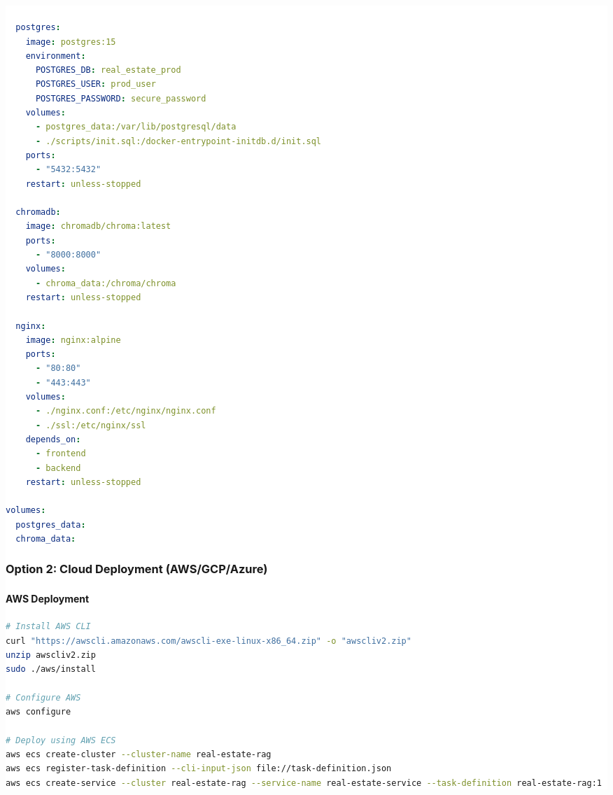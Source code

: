 ```yaml

  postgres:
    image: postgres:15
    environment:
      POSTGRES_DB: real_estate_prod
      POSTGRES_USER: prod_user
      POSTGRES_PASSWORD: secure_password
    volumes:
      - postgres_data:/var/lib/postgresql/data
      - ./scripts/init.sql:/docker-entrypoint-initdb.d/init.sql
    ports:
      - "5432:5432"
    restart: unless-stopped

  chromadb:
    image: chromadb/chroma:latest
    ports:
      - "8000:8000"
    volumes:
      - chroma_data:/chroma/chroma
    restart: unless-stopped

  nginx:
    image: nginx:alpine
    ports:
      - "80:80"
      - "443:443"
    volumes:
      - ./nginx.conf:/etc/nginx/nginx.conf
      - ./ssl:/etc/nginx/ssl
    depends_on:
      - frontend
      - backend
    restart: unless-stopped

volumes:
  postgres_data:
  chroma_data:
```

### **Option 2: Cloud Deployment (AWS/GCP/Azure)**

#### **AWS Deployment**
```bash
# Install AWS CLI
curl "https://awscli.amazonaws.com/awscli-exe-linux-x86_64.zip" -o "awscliv2.zip"
unzip awscliv2.zip
sudo ./aws/install

# Configure AWS
aws configure

# Deploy using AWS ECS
aws ecs create-cluster --cluster-name real-estate-rag
aws ecs register-task-definition --cli-input-json file://task-definition.json
aws ecs create-service --cluster real-estate-rag --service-name real-estate-service --task-definition real-estate-rag:1
```
